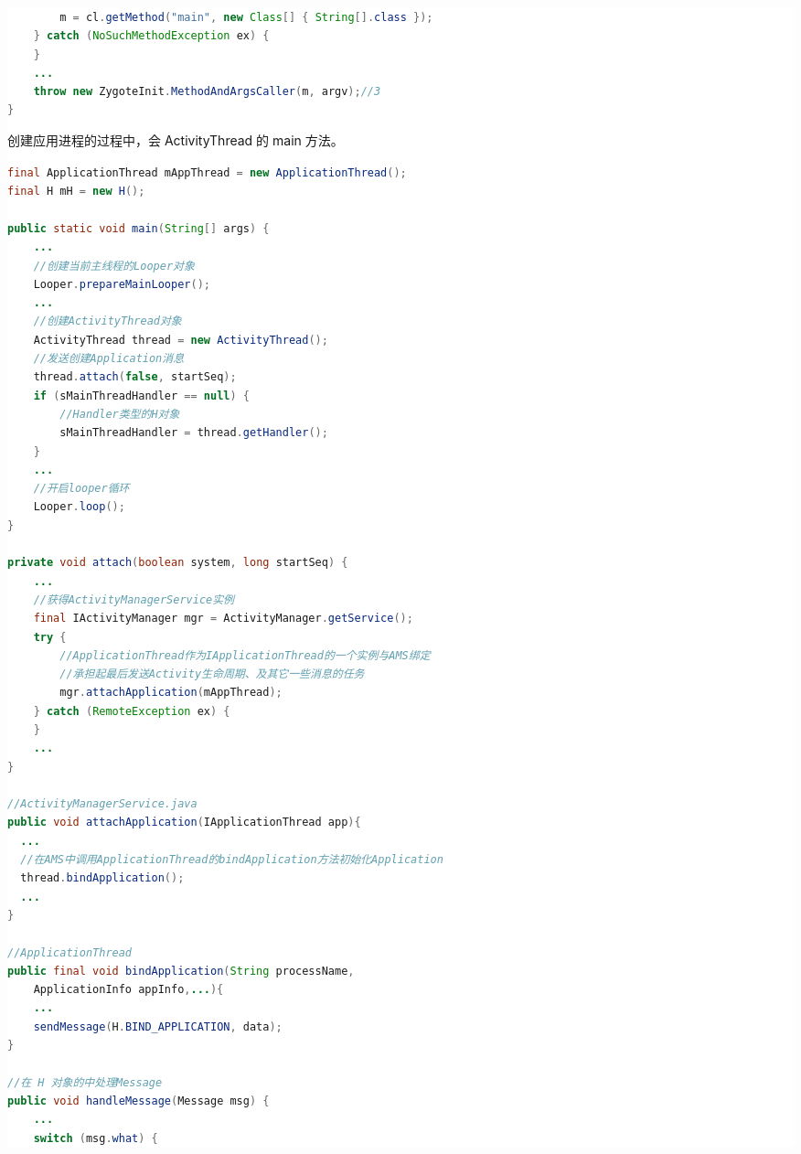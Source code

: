 ```java
        m = cl.getMethod("main", new Class[] { String[].class });
    } catch (NoSuchMethodException ex) {
    }
    ...
    throw new ZygoteInit.MethodAndArgsCaller(m, argv);//3
}
```

创建应用进程的过程中，会 ActivityThread 的 main 方法。

```java
final ApplicationThread mAppThread = new ApplicationThread();
final H mH = new H();

public static void main(String[] args) {
    ...
    //创建当前主线程的Looper对象
    Looper.prepareMainLooper();
    ...
    //创建ActivityThread对象
    ActivityThread thread = new ActivityThread();
    //发送创建Application消息
    thread.attach(false, startSeq);
    if (sMainThreadHandler == null) {
        //Handler类型的H对象
        sMainThreadHandler = thread.getHandler();
    }
    ...
    //开启looper循环
    Looper.loop();
}

private void attach(boolean system, long startSeq) {
    ...
    //获得ActivityManagerService实例
    final IActivityManager mgr = ActivityManager.getService();
    try {
        //ApplicationThread作为IApplicationThread的一个实例与AMS绑定
        //承担起最后发送Activity生命周期、及其它一些消息的任务
        mgr.attachApplication(mAppThread);
    } catch (RemoteException ex) {
    }
    ...
}

//ActivityManagerService.java
public void attachApplication(IApplicationThread app){
  ...
  //在AMS中调用ApplicationThread的bindApplication方法初始化Application
  thread.bindApplication();
  ...
}

//ApplicationThread
public final void bindApplication(String processName, 
    ApplicationInfo appInfo,...){
    ...
    sendMessage(H.BIND_APPLICATION, data);
}

//在 H 对象的中处理Message
public void handleMessage(Message msg) {
    ...
    switch (msg.what) {
```